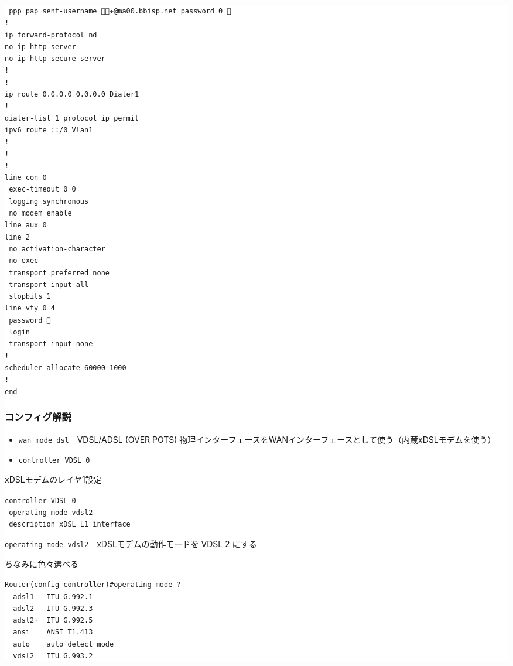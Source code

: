```
 ppp pap sent-username 👩🏻‍✈️@ma00.bbisp.net password 0 🛂
!
ip forward-protocol nd
no ip http server
no ip http secure-server
!
!
ip route 0.0.0.0 0.0.0.0 Dialer1
!
dialer-list 1 protocol ip permit
ipv6 route ::/0 Vlan1
!
!
!
line con 0
 exec-timeout 0 0
 logging synchronous
 no modem enable
line aux 0
line 2
 no activation-character
 no exec
 transport preferred none
 transport input all
 stopbits 1
line vty 0 4
 password 💢
 login
 transport input none
!
scheduler allocate 60000 1000
!
end
```

### コンフィグ解説
* `wan mode dsl`　VDSL/ADSL (OVER POTS) 物理インターフェースをWANインターフェースとして使う（内蔵xDSLモデムを使う）

* `controller VDSL 0`

xDSLモデムのレイヤ1設定
```
controller VDSL 0
 operating mode vdsl2
 description xDSL L1 interface
```
`operating mode vdsl2`　xDSLモデムの動作モードを VDSL 2 にする

ちなみに色々選べる
```
Router(config-controller)#operating mode ?
  adsl1   ITU G.992.1
  adsl2   ITU G.992.3
  adsl2+  ITU G.992.5
  ansi    ANSI T1.413
  auto    auto detect mode
  vdsl2   ITU G.993.2
```
